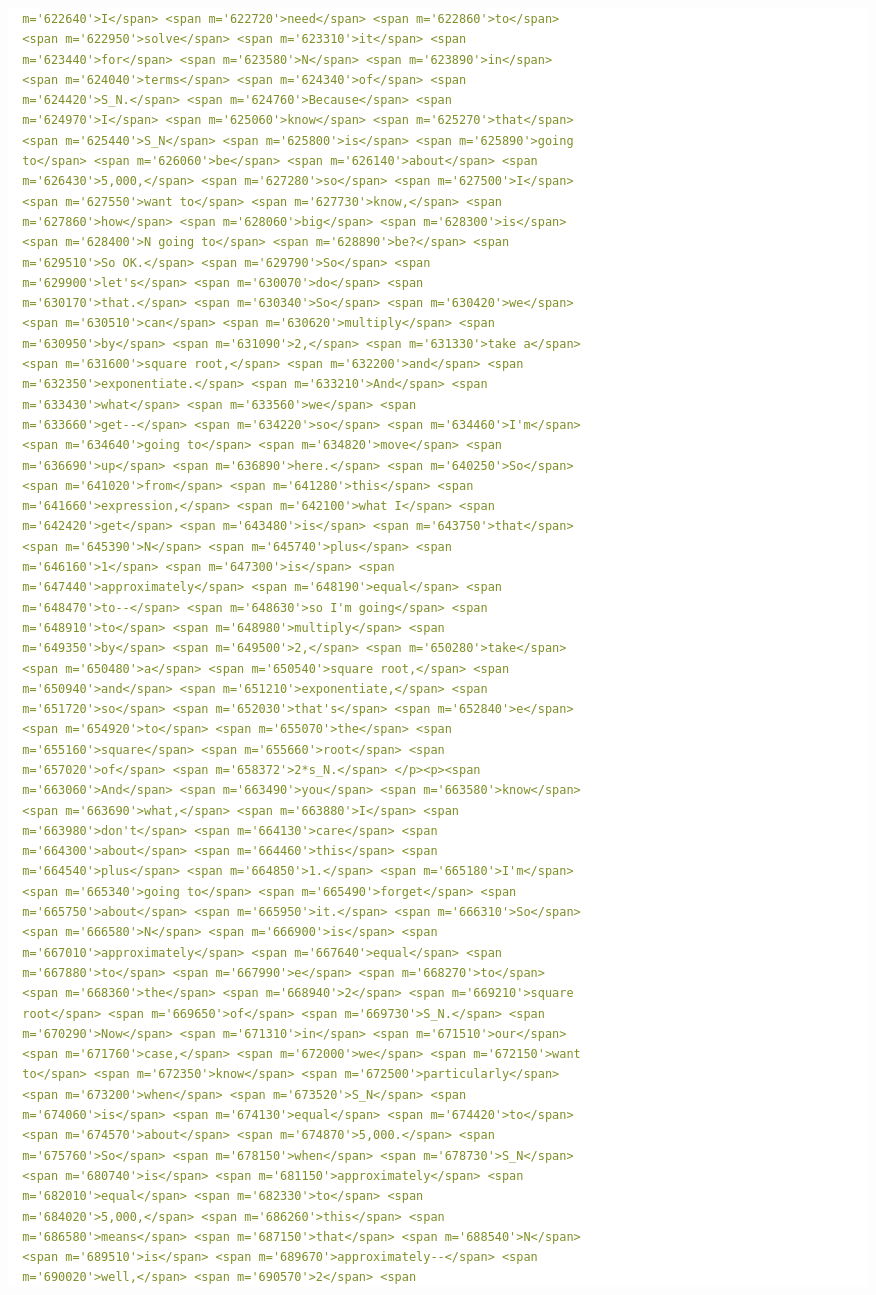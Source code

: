 ```yaml
  m='622640'>I</span> <span m='622720'>need</span> <span m='622860'>to</span>
  <span m='622950'>solve</span> <span m='623310'>it</span> <span
  m='623440'>for</span> <span m='623580'>N</span> <span m='623890'>in</span>
  <span m='624040'>terms</span> <span m='624340'>of</span> <span
  m='624420'>S_N.</span> <span m='624760'>Because</span> <span
  m='624970'>I</span> <span m='625060'>know</span> <span m='625270'>that</span>
  <span m='625440'>S_N</span> <span m='625800'>is</span> <span m='625890'>going
  to</span> <span m='626060'>be</span> <span m='626140'>about</span> <span
  m='626430'>5,000,</span> <span m='627280'>so</span> <span m='627500'>I</span>
  <span m='627550'>want to</span> <span m='627730'>know,</span> <span
  m='627860'>how</span> <span m='628060'>big</span> <span m='628300'>is</span>
  <span m='628400'>N going to</span> <span m='628890'>be?</span> <span
  m='629510'>So OK.</span> <span m='629790'>So</span> <span
  m='629900'>let's</span> <span m='630070'>do</span> <span
  m='630170'>that.</span> <span m='630340'>So</span> <span m='630420'>we</span>
  <span m='630510'>can</span> <span m='630620'>multiply</span> <span
  m='630950'>by</span> <span m='631090'>2,</span> <span m='631330'>take a</span>
  <span m='631600'>square root,</span> <span m='632200'>and</span> <span
  m='632350'>exponentiate.</span> <span m='633210'>And</span> <span
  m='633430'>what</span> <span m='633560'>we</span> <span
  m='633660'>get--</span> <span m='634220'>so</span> <span m='634460'>I'm</span>
  <span m='634640'>going to</span> <span m='634820'>move</span> <span
  m='636690'>up</span> <span m='636890'>here.</span> <span m='640250'>So</span>
  <span m='641020'>from</span> <span m='641280'>this</span> <span
  m='641660'>expression,</span> <span m='642100'>what I</span> <span
  m='642420'>get</span> <span m='643480'>is</span> <span m='643750'>that</span>
  <span m='645390'>N</span> <span m='645740'>plus</span> <span
  m='646160'>1</span> <span m='647300'>is</span> <span
  m='647440'>approximately</span> <span m='648190'>equal</span> <span
  m='648470'>to--</span> <span m='648630'>so I'm going</span> <span
  m='648910'>to</span> <span m='648980'>multiply</span> <span
  m='649350'>by</span> <span m='649500'>2,</span> <span m='650280'>take</span>
  <span m='650480'>a</span> <span m='650540'>square root,</span> <span
  m='650940'>and</span> <span m='651210'>exponentiate,</span> <span
  m='651720'>so</span> <span m='652030'>that's</span> <span m='652840'>e</span>
  <span m='654920'>to</span> <span m='655070'>the</span> <span
  m='655160'>square</span> <span m='655660'>root</span> <span
  m='657020'>of</span> <span m='658372'>2*s_N.</span> </p><p><span
  m='663060'>And</span> <span m='663490'>you</span> <span m='663580'>know</span>
  <span m='663690'>what,</span> <span m='663880'>I</span> <span
  m='663980'>don't</span> <span m='664130'>care</span> <span
  m='664300'>about</span> <span m='664460'>this</span> <span
  m='664540'>plus</span> <span m='664850'>1.</span> <span m='665180'>I'm</span>
  <span m='665340'>going to</span> <span m='665490'>forget</span> <span
  m='665750'>about</span> <span m='665950'>it.</span> <span m='666310'>So</span>
  <span m='666580'>N</span> <span m='666900'>is</span> <span
  m='667010'>approximately</span> <span m='667640'>equal</span> <span
  m='667880'>to</span> <span m='667990'>e</span> <span m='668270'>to</span>
  <span m='668360'>the</span> <span m='668940'>2</span> <span m='669210'>square
  root</span> <span m='669650'>of</span> <span m='669730'>S_N.</span> <span
  m='670290'>Now</span> <span m='671310'>in</span> <span m='671510'>our</span>
  <span m='671760'>case,</span> <span m='672000'>we</span> <span m='672150'>want
  to</span> <span m='672350'>know</span> <span m='672500'>particularly</span>
  <span m='673200'>when</span> <span m='673520'>S_N</span> <span
  m='674060'>is</span> <span m='674130'>equal</span> <span m='674420'>to</span>
  <span m='674570'>about</span> <span m='674870'>5,000.</span> <span
  m='675760'>So</span> <span m='678150'>when</span> <span m='678730'>S_N</span>
  <span m='680740'>is</span> <span m='681150'>approximately</span> <span
  m='682010'>equal</span> <span m='682330'>to</span> <span
  m='684020'>5,000,</span> <span m='686260'>this</span> <span
  m='686580'>means</span> <span m='687150'>that</span> <span m='688540'>N</span>
  <span m='689510'>is</span> <span m='689670'>approximately--</span> <span
  m='690020'>well,</span> <span m='690570'>2</span> <span
```